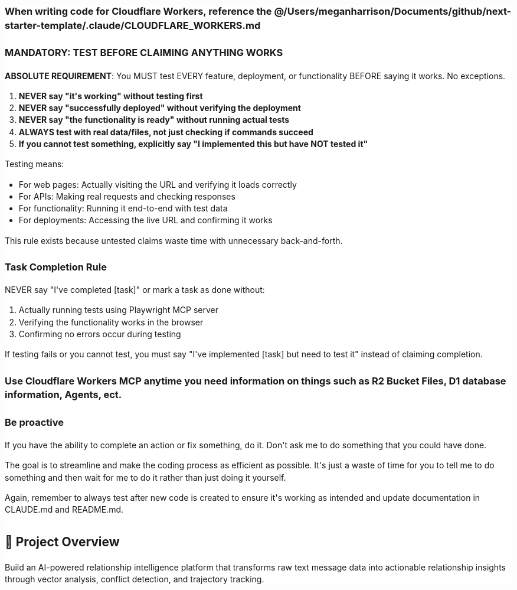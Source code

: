 ### When writing code for Cloudflare Workers, reference the  @/Users/meganharrison/Documents/github/next-starter-template/.claude/CLOUDFLARE_WORKERS.md

### MANDATORY: TEST BEFORE CLAIMING ANYTHING WORKS
**ABSOLUTE REQUIREMENT**: You MUST test EVERY feature, deployment, or functionality BEFORE saying it works. No exceptions.

1. **NEVER say "it's working" without testing first**
2. **NEVER say "successfully deployed" without verifying the deployment**
3. **NEVER say "the functionality is ready" without running actual tests**
4. **ALWAYS test with real data/files, not just checking if commands succeed**
5. **If you cannot test something, explicitly say "I implemented this but have NOT tested it"**

Testing means:
- For web pages: Actually visiting the URL and verifying it loads correctly
- For APIs: Making real requests and checking responses
- For functionality: Running it end-to-end with test data
- For deployments: Accessing the live URL and confirming it works

This rule exists because untested claims waste time with unnecessary back-and-forth.

### Task Completion Rule
NEVER say "I've completed [task]" or mark a task as done without:
1. Actually running tests using Playwright MCP server
2. Verifying the functionality works in the browser
3. Confirming no errors occur during testing

If testing fails or you cannot test, you must say "I've implemented [task] but need to test it" instead of claiming completion.

### Use Cloudflare Workers MCP anytime you need information on things such as R2 Bucket Files, D1 database information, Agents, ect.

### Be proactive
If you have the ability to complete an action or fix something, do it. Don't ask me to do something that you could have done. 

The goal is to streamline and make the coding process as efficient as possible. It's just a waste of time for you to tell me to do something and then wait for me to do it rather than just doing it yourself.

Again, remember to always test after new code is created to ensure it's working as intended and update documentation in CLAUDE.md and README.md.


## 🎯 Project Overview
Build an AI-powered relationship intelligence platform that transforms raw text message data into actionable relationship insights through vector analysis, conflict detection, and trajectory tracking.
